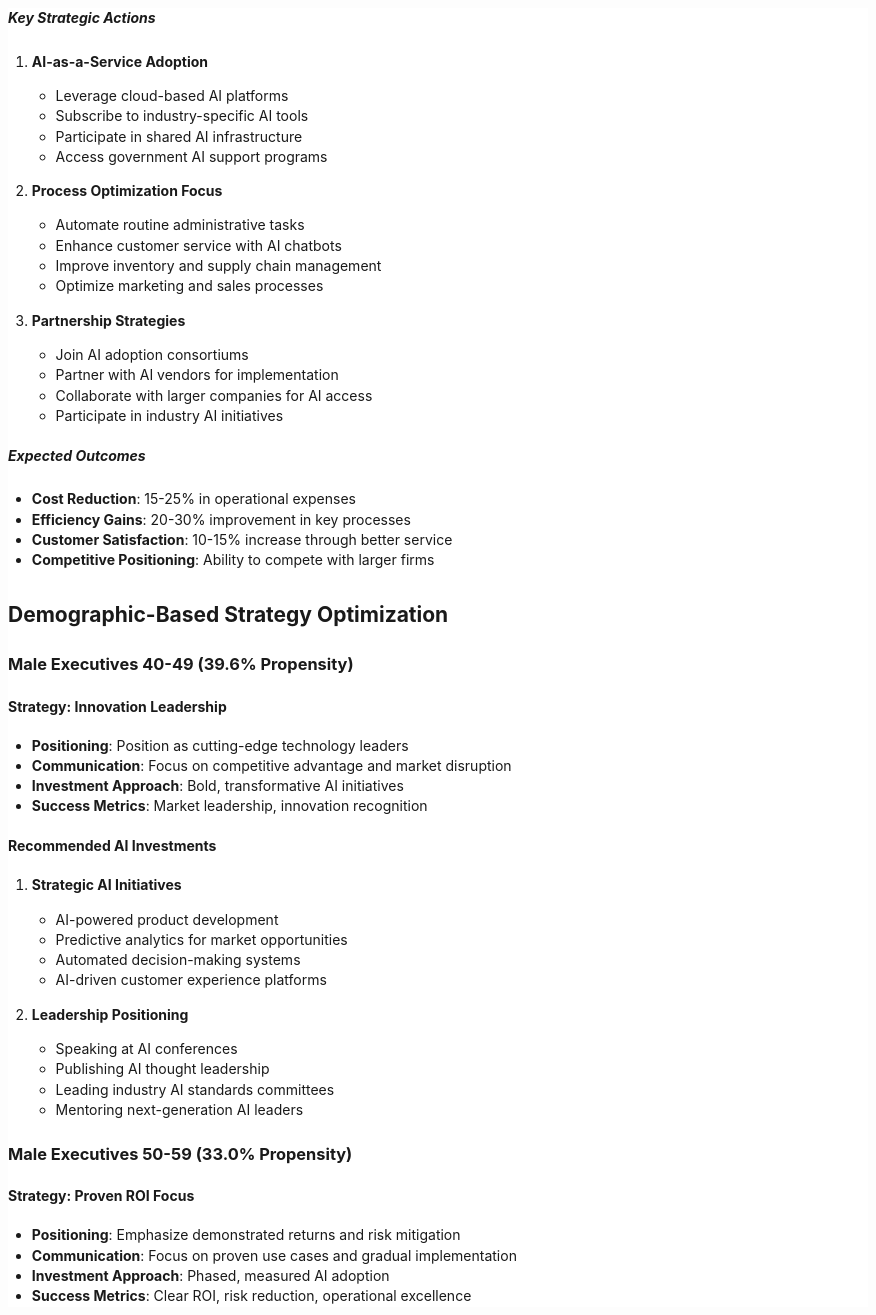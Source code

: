 ##### Key Strategic Actions
1. **AI-as-a-Service Adoption**
   - Leverage cloud-based AI platforms
   - Subscribe to industry-specific AI tools
   - Participate in shared AI infrastructure
   - Access government AI support programs

2. **Process Optimization Focus**
   - Automate routine administrative tasks
   - Enhance customer service with AI chatbots
   - Improve inventory and supply chain management
   - Optimize marketing and sales processes

3. **Partnership Strategies**
   - Join AI adoption consortiums
   - Partner with AI vendors for implementation
   - Collaborate with larger companies for AI access
   - Participate in industry AI initiatives

##### Expected Outcomes
- **Cost Reduction**: 15-25% in operational expenses
- **Efficiency Gains**: 20-30% improvement in key processes
- **Customer Satisfaction**: 10-15% increase through better service
- **Competitive Positioning**: Ability to compete with larger firms

## Demographic-Based Strategy Optimization

### Male Executives 40-49 (39.6% Propensity)

#### Strategy: Innovation Leadership
- **Positioning**: Position as cutting-edge technology leaders
- **Communication**: Focus on competitive advantage and market disruption
- **Investment Approach**: Bold, transformative AI initiatives
- **Success Metrics**: Market leadership, innovation recognition

#### Recommended AI Investments
1. **Strategic AI Initiatives**
   - AI-powered product development
   - Predictive analytics for market opportunities
   - Automated decision-making systems
   - AI-driven customer experience platforms

2. **Leadership Positioning**
   - Speaking at AI conferences
   - Publishing AI thought leadership
   - Leading industry AI standards committees
   - Mentoring next-generation AI leaders

### Male Executives 50-59 (33.0% Propensity)

#### Strategy: Proven ROI Focus
- **Positioning**: Emphasize demonstrated returns and risk mitigation
- **Communication**: Focus on proven use cases and gradual implementation
- **Investment Approach**: Phased, measured AI adoption
- **Success Metrics**: Clear ROI, risk reduction, operational excellence
